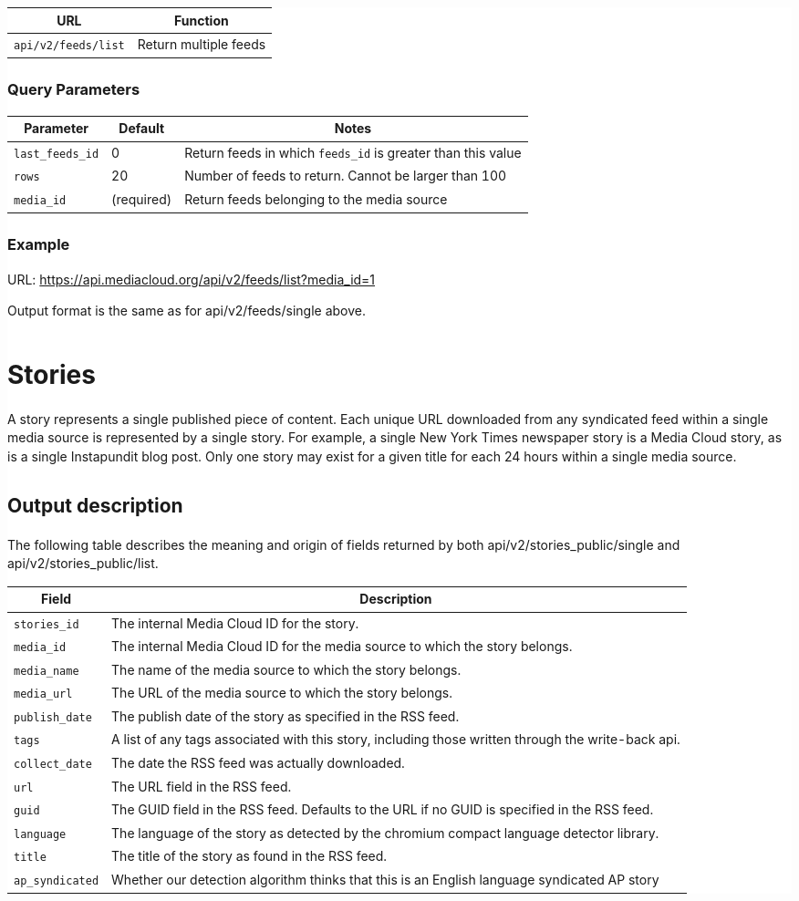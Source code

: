 | URL                 | Function
| ------------------- | --------------------------
| `api/v2/feeds/list` | Return multiple feeds

### Query Parameters

| Parameter            | Default    | Notes
| -------------------- | ---------- | -----------------------------------------------------------------
| `last_feeds_id`      | 0          | Return feeds in which `feeds_id` is greater than this value
| `rows`               | 20         | Number of feeds to return. Cannot be larger than 100
| `media_id`           | (required) | Return feeds belonging to the media source

### Example

URL: https://api.mediacloud.org/api/v2/feeds/list?media_id=1

Output format is the same as for api/v2/feeds/single above.

# Stories

A story represents a single published piece of content.  Each unique URL downloaded from any syndicated feed within
a single media source is represented by a single story.  For example, a single New York Times newspaper story is a
Media Cloud story, as is a single Instapundit blog post.  Only one story may exist for a given title for each 24 hours
within a single media source.

## Output description

The following table describes the meaning and origin of fields returned by both api/v2/stories_public/single and api/v2/stories_public/list.

| Field               | Description
| ------------------- | ----------------------------------------------------------------------
| `stories_id`        | The internal Media Cloud ID for the story.
| `media_id`          | The internal Media Cloud ID for the media source to which the story belongs.
| `media_name`        | The name of the media source to which the story belongs.
| `media_url`         | The URL of the media source to which the story belongs.
| `publish_date`      | The publish date of the story as specified in the RSS feed.
| `tags`              | A list of any tags associated with this story, including those written through the write-back api.
| `collect_date`      | The date the RSS feed was actually downloaded.
| `url`               | The URL field in the RSS feed.
| `guid`              | The GUID field in the RSS feed. Defaults to the URL if no GUID is specified in the RSS feed.
| `language`          | The language of the story as detected by the chromium compact language detector library.
| `title`             | The title of the story as found in the RSS feed.
| `ap_syndicated`     | Whether our detection algorithm thinks that this is an English language syndicated AP story
